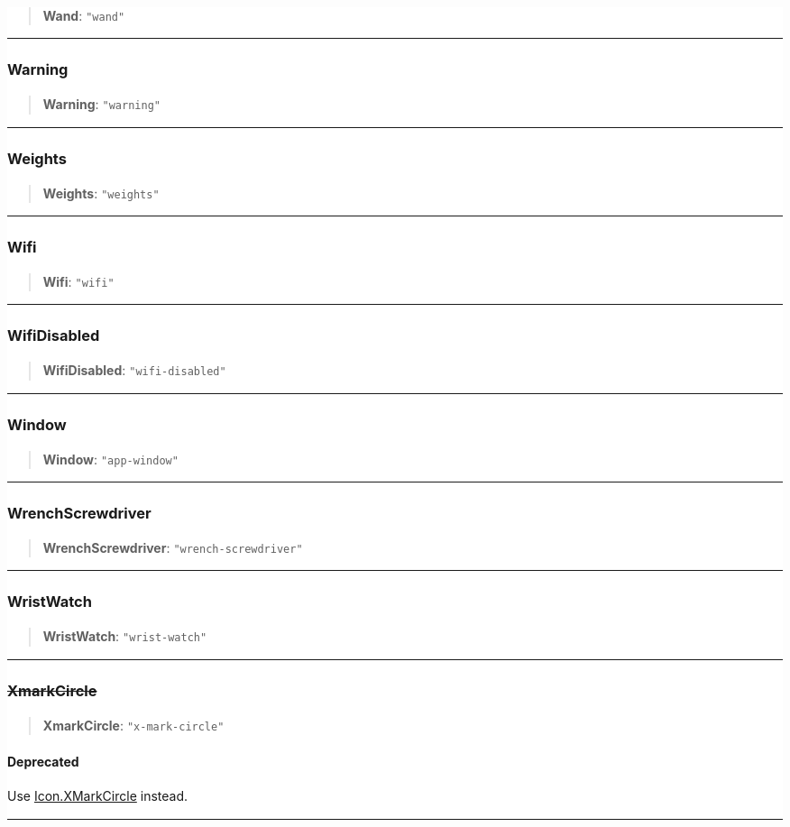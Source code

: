 > **Wand**: `"wand"`

***

### Warning

> **Warning**: `"warning"`

***

### Weights

> **Weights**: `"weights"`

***

### Wifi

> **Wifi**: `"wifi"`

***

### WifiDisabled

> **WifiDisabled**: `"wifi-disabled"`

***

### Window

> **Window**: `"app-window"`

***

### WrenchScrewdriver

> **WrenchScrewdriver**: `"wrench-screwdriver"`

***

### WristWatch

> **WristWatch**: `"wrist-watch"`

***

### ~~XmarkCircle~~

> **XmarkCircle**: `"x-mark-circle"`

#### Deprecated

Use [Icon.XMarkCircle](#xmarkcircle-1) instead.

***
